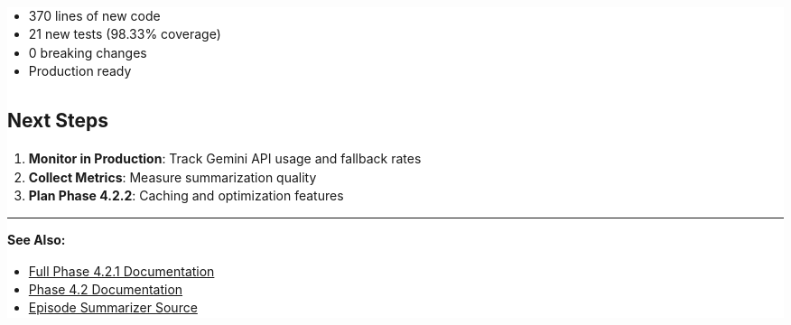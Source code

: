 - 370 lines of new code
- 21 new tests (98.33% coverage)
- 0 breaking changes
- Production ready

## Next Steps

1. **Monitor in Production**: Track Gemini API usage and fallback rates
2. **Collect Metrics**: Measure summarization quality
3. **Plan Phase 4.2.2**: Caching and optimization features

---

**See Also:**
- [Full Phase 4.2.1 Documentation](PHASE_4_2_1_COMPLETE.md)
- [Phase 4.2 Documentation](PHASE_4_2_COMPLETE.md)
- [Episode Summarizer Source](../../app/services/context/episode_summarizer.py)
